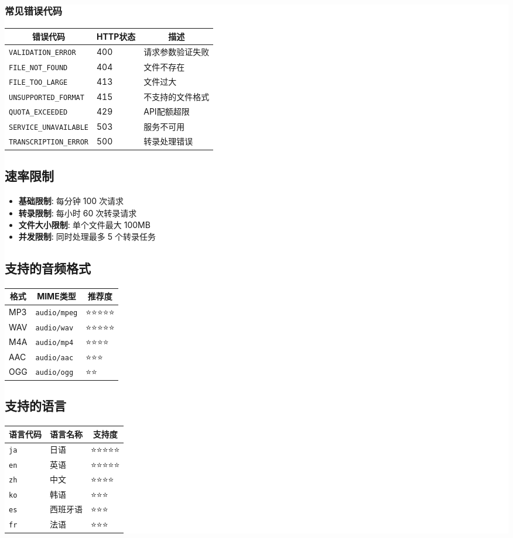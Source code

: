 ### 常见错误代码

| 错误代码 | HTTP状态 | 描述 |
|---------|---------|------|
| `VALIDATION_ERROR` | 400 | 请求参数验证失败 |
| `FILE_NOT_FOUND` | 404 | 文件不存在 |
| `FILE_TOO_LARGE` | 413 | 文件过大 |
| `UNSUPPORTED_FORMAT` | 415 | 不支持的文件格式 |
| `QUOTA_EXCEEDED` | 429 | API配额超限 |
| `SERVICE_UNAVAILABLE` | 503 | 服务不可用 |
| `TRANSCRIPTION_ERROR` | 500 | 转录处理错误 |

## 速率限制

- **基础限制**: 每分钟 100 次请求
- **转录限制**: 每小时 60 次转录请求
- **文件大小限制**: 单个文件最大 100MB
- **并发限制**: 同时处理最多 5 个转录任务

## 支持的音频格式

| 格式 | MIME类型 | 推荐度 |
|-----|---------|-------|
| MP3 | `audio/mpeg` | ⭐⭐⭐⭐⭐ |
| WAV | `audio/wav` | ⭐⭐⭐⭐⭐ |
| M4A | `audio/mp4` | ⭐⭐⭐⭐ |
| AAC | `audio/aac` | ⭐⭐⭐ |
| OGG | `audio/ogg` | ⭐⭐ |

## 支持的语言

| 语言代码 | 语言名称 | 支持度 |
|---------|---------|-------|
| `ja` | 日语 | ⭐⭐⭐⭐⭐ |
| `en` | 英语 | ⭐⭐⭐⭐⭐ |
| `zh` | 中文 | ⭐⭐⭐⭐ |
| `ko` | 韩语 | ⭐⭐⭐ |
| `es` | 西班牙语 | ⭐⭐⭐ |
| `fr` | 法语 | ⭐⭐⭐ |
